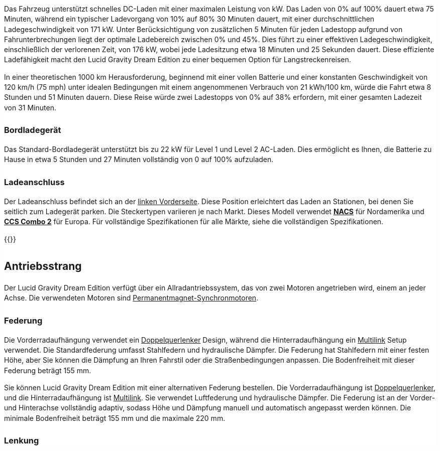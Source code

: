 Das Fahrzeug unterstützt schnelles DC-Laden mit einer maximalen Leistung von  kW. Das Laden von 0% auf 100% dauert etwa 75 Minuten, während ein typischer Ladevorgang von 10% auf 80% 30 Minuten dauert, mit einer durchschnittlichen Ladegeschwindigkeit von 171 kW. Unter Berücksichtigung von zusätzlichen 5 Minuten für jeden Ladestopp aufgrund von Fahrunterbrechungen liegt der optimale Ladebereich zwischen 0% und 45%. Dies führt zu einer effektiven Ladegeschwindigkeit, einschließlich der verlorenen Zeit, von 176 kW, wobei jede Ladesitzung etwa 18 Minuten und 25 Sekunden dauert. Diese effiziente Ladefähigkeit macht den Lucid Gravity Dream Edition zu einer bequemen Option für Langstreckenreisen.

In einer theoretischen 1000 km Herausforderung, beginnend mit einer vollen Batterie und einer konstanten Geschwindigkeit von 120 km/h (75 mph) unter idealen Bedingungen mit einem angenommenen Verbrauch von 21 kWh/100 km, würde die Fahrt etwa 8 Stunden und 51 Minuten dauern. Diese Reise würde zwei Ladestopps von 0% auf 38% erfordern, mit einer gesamten Ladezeit von 31 Minuten.

### Bordladegerät

Das Standard-Bordladegerät unterstützt bis zu 22 kW für Level 1 und Level 2 AC-Laden. Dies ermöglicht es Ihnen, die Batterie zu Hause in etwa 5 Stunden und 27 Minuten vollständig von 0 auf 100% aufzuladen.

### Ladeanschluss

Der Ladeanschluss befindet sich an der [linken Vorderseite](../../../../technology/charging/connectors/#front-side). Diese Position erleichtert das Laden an Stationen, bei denen Sie seitlich zum Ladegerät parken. Die Steckertypen variieren je nach Markt. Dieses Modell verwendet [**NACS**](../../../../technology/charging/connectors/#nacs) für Nordamerika und [**CCS Combo 2**](../../../../technology/charging/connectors/#ccs) für Europa. Für vollständige Spezifikationen für alle Märkte, siehe die vollständigen Spezifikationen.

{{<evkxdisplayaddarticle />}}

## Antriebsstrang

Der Lucid Gravity Dream Edition verfügt über ein Allradantriebssystem, das von zwei Motoren angetrieben wird, einem an jeder Achse. Die verwendeten Motoren sind [Permanentmagnet-Synchronmotoren](../../../../technology/motors/pmsm/).

### Federung

Die Vorderradaufhängung verwendet ein [Doppelquerlenker](../../../../technology/suspension/#double-wishbone) Design, während die Hinterradaufhängung ein [Multilink](../../../../technology/suspension/#multilink) Setup verwendet. Die Standardfederung umfasst Stahlfedern und hydraulische Dämpfer. Die  Federung hat Stahlfedern mit einer festen Höhe, aber Sie können die Dämpfung an Ihren Fahrstil oder die Straßenbedingungen anpassen. Die Bodenfreiheit mit dieser Federung beträgt 155 mm.

Sie können Lucid Gravity Dream Edition mit einer alternativen  Federung bestellen. Die Vorderradaufhängung ist [Doppelquerlenker](../../../../technology/suspension/#double-wishbone), und die Hinterradaufhängung ist [Multilink](../../../../technology/suspension/#multilink). Sie verwendet Luftfederung und hydraulische Dämpfer. Die Federung ist an der Vorder- und Hinterachse vollständig adaptiv, sodass Höhe und Dämpfung manuell und automatisch angepasst werden können. Die minimale Bodenfreiheit beträgt 155 mm und die maximale 220 mm.

### Lenkung
